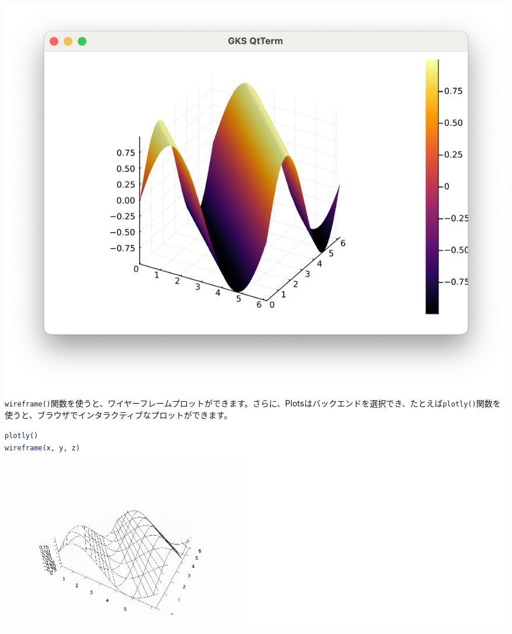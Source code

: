 ![surface.png](./figs/surface.png)

`wireframe()`関数を使うと、ワイヤーフレームプロットができます。さらに、Plotsはバックエンドを選択でき、たとえば`plotly()`関数を使うと、ブラウザでインタラクティブなプロットができます。

```julia
plotly()
wireframe(x, y, z)
```

![wireframe.png](./figs/wireframe.gif)
